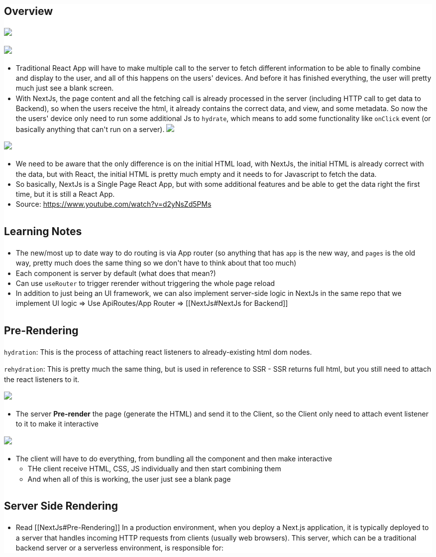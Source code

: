 ## Overview

![](https://i.imgur.com/F14FSkd.png)

![](https://i.imgur.com/8LLWGbd.jpg)

- Traditional React App will have to make multiple call to the server to fetch different information  to be able to finally combine and display to the user, and all of this happens on the users' devices. And before it has finished everything, the user will pretty much just see a blank screen.
- With NextJs, the page content and all the fetching call is already processed in the server (including HTTP call to get data to Backend), so when the users receive the html, it already contains the correct data, and view, and some metadata. So now the the users' device only need to run some additional Js to `hydrate`, which means to add some functionality like `onClick` event (or basically anything that can't run on a server).
![](https://i.imgur.com/4uVu3n9.png)

![](https://i.imgur.com/uVqWXd3.jpg)
- We need to be aware that the only difference is on the initial HTML load, with NextJs, the initial HTML is already correct with the data, but with React, the initial HTML is pretty much empty and it needs to for Javascript to fetch the data.
- So basically, NextJs is a Single Page React App, but with some additional features and be able to get the data right the first time, but it is still a React App.
- Source: https://www.youtube.com/watch?v=d2yNsZd5PMs
## Learning Notes
- The new/most up to date way to do routing is via App router (so anything that has `app` is the new way, and `pages` is the old way, pretty much does the same thing so we don't have to think about that too much)
- Each component is server by default (what does that mean?)
- Can use `useRouter` to trigger rerender without triggering the whole page reload
- In addition to just being an UI framework, we can also implement server-side logic in NextJs in the same repo that we implement UI logic => Use ApiRoutes/App Router => [[NextJs#NextJs for Backend]]
## Pre-Rendering
`hydration`: This is the process of attaching react listeners to already-existing html dom nodes.

`rehydration`: This is pretty much the same thing, but is used in reference to SSR - SSR returns full html, but you still need to attach the react listeners to it.

![](https://i.imgur.com/ZWsOBLj.png)
- The server **Pre-render** the page (generate the HTML) and send it to the Client, so the Client only need to attach event listener to it to make it interactive

![](https://i.imgur.com/7to23aq.png)
- The client will have to do everything, from bundling all the component and then make interactive
	- THe client receive HTML, CSS, JS individually and then start combining them
	- And when all of this is working, the user just see a blank page

## Server Side Rendering
- Read [[NextJs#Pre-Rendering]]
In a production environment, when you deploy a Next.js application, it is typically deployed to a server that handles incoming HTTP requests from clients (usually web browsers). This server, which can be a traditional backend server or a serverless environment, is responsible for:
